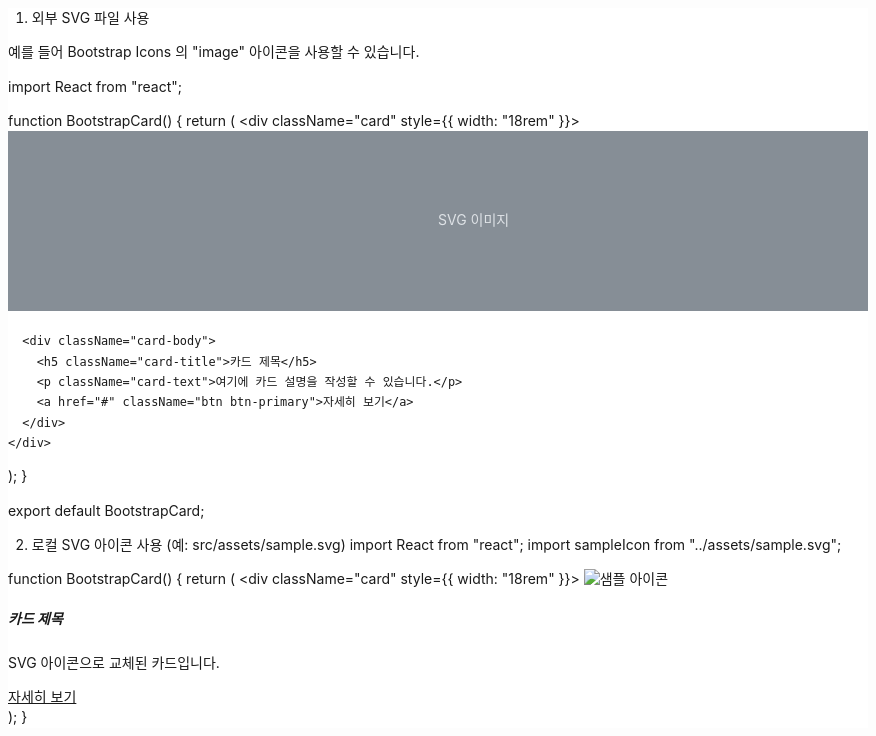 1. 외부 SVG 파일 사용

예를 들어 Bootstrap Icons
의 "image" 아이콘을 사용할 수 있습니다.

import React from "react";

function BootstrapCard() {
  return (
    <div className="card" style={{ width: "18rem" }}>
      <svg
        className="bd-placeholder-img card-img-top"
        width="100%"
        height="180"
        xmlns="http://www.w3.org/2000/svg"
        role="img"
        aria-label="Placeholder: Image"
        preserveAspectRatio="xMidYMid slice"
        focusable="false"
      >
        <title>Placeholder</title>
        <rect width="100%" height="100%" fill="#868e96"></rect>
        <text x="50%" y="50%" fill="#dee2e6" dy=".3em" textAnchor="middle">
          SVG 이미지
        </text>
      </svg>

      <div className="card-body">
        <h5 className="card-title">카드 제목</h5>
        <p className="card-text">여기에 카드 설명을 작성할 수 있습니다.</p>
        <a href="#" className="btn btn-primary">자세히 보기</a>
      </div>
    </div>
  );
}

export default BootstrapCard;

2. 로컬 SVG 아이콘 사용 (예: src/assets/sample.svg)
import React from "react";
import sampleIcon from "../assets/sample.svg";

function BootstrapCard() {
  return (
    <div className="card" style={{ width: "18rem" }}>
      <img src={sampleIcon} className="card-img-top" alt="샘플 아이콘" />
      <div className="card-body">
        <h5 className="card-title">카드 제목</h5>
        <p className="card-text">SVG 아이콘으로 교체된 카드입니다.</p>
        <a href="#" className="btn btn-primary">자세히 보기</a>
      </div>
    </div>
  );
}
